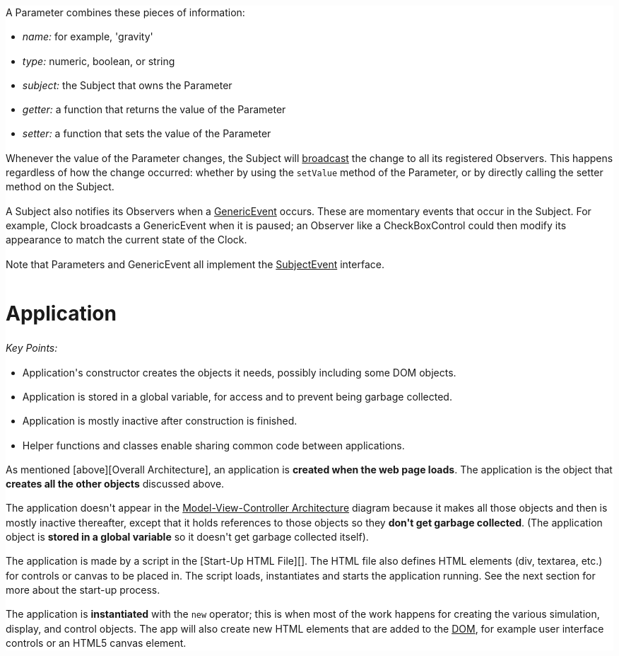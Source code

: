 A Parameter combines these pieces of information:

+ _name:_  for example, 'gravity'

+ _type:_  numeric, boolean, or string

+ _subject:_ the Subject that owns the Parameter

+ _getter:_  a function that returns the value of the Parameter

+ _setter:_ a function that sets the value of the Parameter

Whenever the value of the Parameter changes, the Subject will
[broadcast](myphysicslab.lab.util.Subject.html#broadcast) the change to all its
registered Observers. This happens regardless of how the change occurred: whether by
using the `setValue` method of the Parameter, or by directly calling the setter method
on the Subject.

A Subject also notifies its Observers when a
[GenericEvent](myphysicslab.lab.util.GenericEvent.html) occurs. These are momentary
events that occur in the Subject. For example, Clock broadcasts a GenericEvent when it
is paused; an Observer like a CheckBoxControl could then modify its appearance to match
the current state of the Clock.

Note that Parameters and GenericEvent all implement the
[SubjectEvent](myphysicslab.lab.util.SubjectEvent.html) interface.

# Application

_Key Points:_

+ Application's constructor creates the objects it needs, possibly including some DOM
    objects.

+ Application is stored in a global variable, for access and to prevent being
    garbage collected.

+ Application is mostly inactive after construction is finished.

+ Helper functions and classes enable sharing common code between applications.

As mentioned [above][Overall Architecture], an application is
**created when the web page loads**. The application is the object that
**creates all the other objects** discussed above.

The application doesn't appear in the
[Model-View-Controller Architecture][MVC_arch] diagram because it makes all those
objects and then is mostly inactive thereafter, except that it holds references to
those objects so they **don't get garbage collected**. (The application object is
**stored in a global variable** so it doesn't get garbage collected itself).

The application is made by a script in the [Start-Up HTML File][]. The HTML file also
defines HTML elements (div, textarea, etc.) for controls or canvas to be placed in. The
script loads, instantiates and starts the application running. See the next section for
more about the start-up process.

The application is **instantiated** with the `new` operator; this is when most of the
work happens for creating the various simulation, display, and control objects. The app
will also create new HTML elements that are added to the
[DOM](https://en.wikipedia.org/wiki/Document_Object_Model), for example user interface
controls or an HTML5 canvas element.


[MVC_arch]: ./Overview_Architecture_MVC.svg
[Model_Classes]: ./Overview_Model_Classes.svg
[Subject_Observer_Classes]: ./Overview_Subject_Observer_Classes.svg